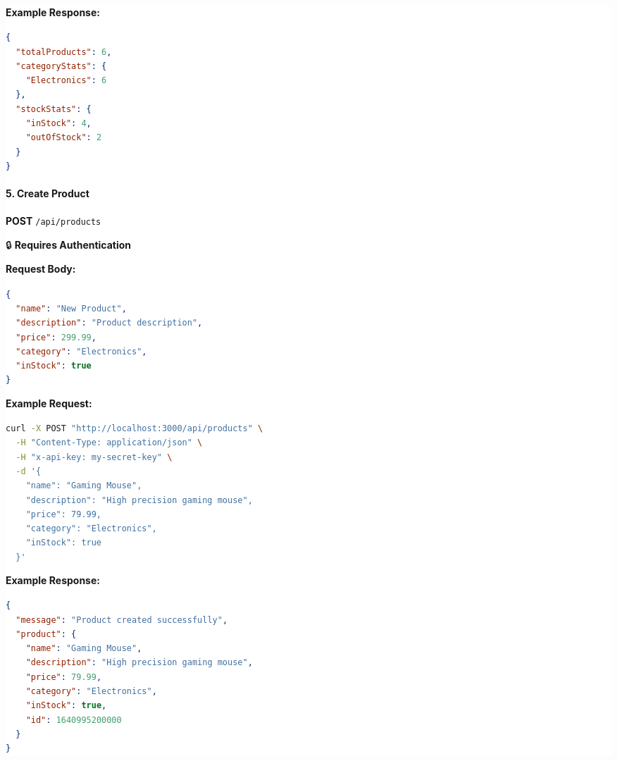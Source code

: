 **Example Response:**
```json
{
  "totalProducts": 6,
  "categoryStats": {
    "Electronics": 6
  },
  "stockStats": {
    "inStock": 4,
    "outOfStock": 2
  }
}
```

#### 5. Create Product
**POST** `/api/products`

🔒 **Requires Authentication**

**Request Body:**
```json
{
  "name": "New Product",
  "description": "Product description",
  "price": 299.99,
  "category": "Electronics",
  "inStock": true
}
```

**Example Request:**
```bash
curl -X POST "http://localhost:3000/api/products" \
  -H "Content-Type: application/json" \
  -H "x-api-key: my-secret-key" \
  -d '{
    "name": "Gaming Mouse",
    "description": "High precision gaming mouse",
    "price": 79.99,
    "category": "Electronics",
    "inStock": true
  }'
```

**Example Response:**
```json
{
  "message": "Product created successfully",
  "product": {
    "name": "Gaming Mouse",
    "description": "High precision gaming mouse",
    "price": 79.99,
    "category": "Electronics",
    "inStock": true,
    "id": 1640995200000
  }
}
```
